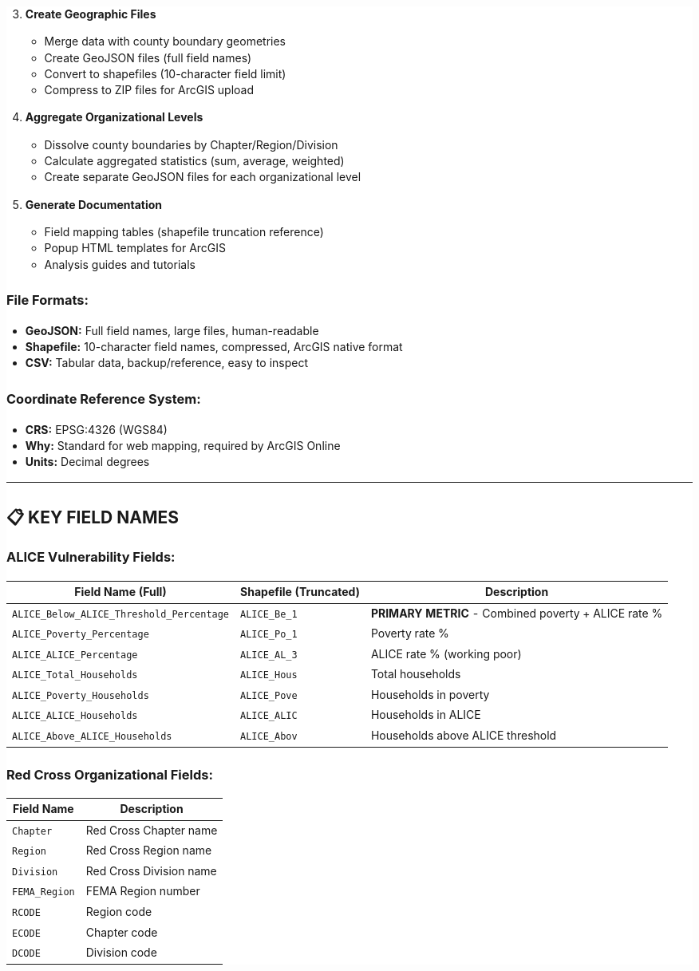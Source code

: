 3. **Create Geographic Files**
   - Merge data with county boundary geometries
   - Create GeoJSON files (full field names)
   - Convert to shapefiles (10-character field limit)
   - Compress to ZIP files for ArcGIS upload

4. **Aggregate Organizational Levels**
   - Dissolve county boundaries by Chapter/Region/Division
   - Calculate aggregated statistics (sum, average, weighted)
   - Create separate GeoJSON files for each organizational level

5. **Generate Documentation**
   - Field mapping tables (shapefile truncation reference)
   - Popup HTML templates for ArcGIS
   - Analysis guides and tutorials

### **File Formats:**

- **GeoJSON:** Full field names, large files, human-readable
- **Shapefile:** 10-character field names, compressed, ArcGIS native format
- **CSV:** Tabular data, backup/reference, easy to inspect

### **Coordinate Reference System:**
- **CRS:** EPSG:4326 (WGS84)
- **Why:** Standard for web mapping, required by ArcGIS Online
- **Units:** Decimal degrees

---

## 📋 **KEY FIELD NAMES**

### **ALICE Vulnerability Fields:**

| Field Name (Full) | Shapefile (Truncated) | Description |
|-------------------|----------------------|-------------|
| `ALICE_Below_ALICE_Threshold_Percentage` | `ALICE_Be_1` | **PRIMARY METRIC** - Combined poverty + ALICE rate % |
| `ALICE_Poverty_Percentage` | `ALICE_Po_1` | Poverty rate % |
| `ALICE_ALICE_Percentage` | `ALICE_AL_3` | ALICE rate % (working poor) |
| `ALICE_Total_Households` | `ALICE_Hous` | Total households |
| `ALICE_Poverty_Households` | `ALICE_Pove` | Households in poverty |
| `ALICE_ALICE_Households` | `ALICE_ALIC` | Households in ALICE |
| `ALICE_Above_ALICE_Households` | `ALICE_Abov` | Households above ALICE threshold |

### **Red Cross Organizational Fields:**

| Field Name | Description |
|------------|-------------|
| `Chapter` | Red Cross Chapter name |
| `Region` | Red Cross Region name |
| `Division` | Red Cross Division name |
| `FEMA_Region` | FEMA Region number |
| `RCODE` | Region code |
| `ECODE` | Chapter code |
| `DCODE` | Division code |
